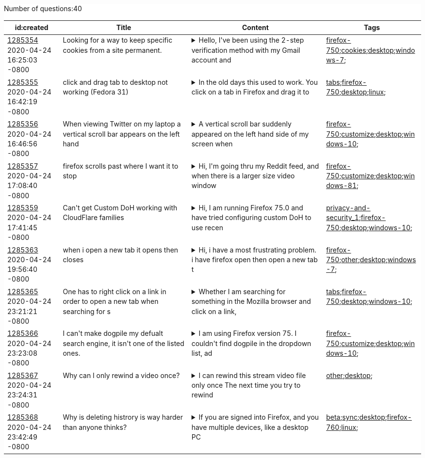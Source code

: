 Number of questions:40

| id:created | Title | Content | Tags |
| --- | --- | --- | --- |
| [1285354](https://support.mozilla.org/questions/1285354)<br>2020-04-24 16:25:03 -0800 | Looking for a way to keep specific cookies from a site permanent. |<details><summary>Hello, I've been using the 2-step verification method with my Gmail account and </summary></details> | [firefox-750](https://support.mozilla.org/en-US/questions/firefox?tagged=firefox-750);[cookies](https://support.mozilla.org/en-US/questions/firefox?tagged=cookies);[desktop](https://support.mozilla.org/en-US/questions/firefox?tagged=desktop);[windows-7](https://support.mozilla.org/en-US/questions/firefox?tagged=windows-7);|
| [1285355](https://support.mozilla.org/questions/1285355)<br>2020-04-24 16:42:19 -0800 | click and drag tab to desktop not working (Fedora 31) |<details><summary>In the old days this used to work. You click on a tab in Firefox and drag it to </summary></details> | [tabs](https://support.mozilla.org/en-US/questions/firefox?tagged=tabs);[firefox-750](https://support.mozilla.org/en-US/questions/firefox?tagged=firefox-750);[desktop](https://support.mozilla.org/en-US/questions/firefox?tagged=desktop);[linux](https://support.mozilla.org/en-US/questions/firefox?tagged=linux);|
| [1285356](https://support.mozilla.org/questions/1285356)<br>2020-04-24 16:46:56 -0800 | When viewing Twitter on my laptop a vertical scroll bar appears on the left hand |<details><summary>A vertical scroll bar suddenly appeared on the left hand side of my screen when </summary></details> | [firefox-750](https://support.mozilla.org/en-US/questions/firefox?tagged=firefox-750);[customize](https://support.mozilla.org/en-US/questions/firefox?tagged=customize);[desktop](https://support.mozilla.org/en-US/questions/firefox?tagged=desktop);[windows-10](https://support.mozilla.org/en-US/questions/firefox?tagged=windows-10);|
| [1285357](https://support.mozilla.org/questions/1285357)<br>2020-04-24 17:08:40 -0800 | firefox scrolls past where I want it to stop |<details><summary>Hi,  I'm going thru my Reddit feed, and when there is a larger size video window</summary></details> | [firefox-750](https://support.mozilla.org/en-US/questions/firefox?tagged=firefox-750);[customize](https://support.mozilla.org/en-US/questions/firefox?tagged=customize);[desktop](https://support.mozilla.org/en-US/questions/firefox?tagged=desktop);[windows-81](https://support.mozilla.org/en-US/questions/firefox?tagged=windows-81);|
| [1285359](https://support.mozilla.org/questions/1285359)<br>2020-04-24 17:41:45 -0800 | Can't get Custom DoH working with CloudFlare families |<details><summary>Hi, I am running Firefox 75.0 and have tried configuring custom DoH to use recen</summary></details> | [privacy-and-security_1](https://support.mozilla.org/en-US/questions/firefox?tagged=privacy-and-security_1);[firefox-750](https://support.mozilla.org/en-US/questions/firefox?tagged=firefox-750);[desktop](https://support.mozilla.org/en-US/questions/firefox?tagged=desktop);[windows-10](https://support.mozilla.org/en-US/questions/firefox?tagged=windows-10);|
| [1285363](https://support.mozilla.org/questions/1285363)<br>2020-04-24 19:56:40 -0800 | when i open a new tab it opens then closes |<details><summary>Hi, i have a most frustrating problem. i have firefox open then open a new tab t</summary></details> | [firefox-750](https://support.mozilla.org/en-US/questions/firefox?tagged=firefox-750);[other](https://support.mozilla.org/en-US/questions/firefox?tagged=other);[desktop](https://support.mozilla.org/en-US/questions/firefox?tagged=desktop);[windows-7](https://support.mozilla.org/en-US/questions/firefox?tagged=windows-7);|
| [1285365](https://support.mozilla.org/questions/1285365)<br>2020-04-24 23:21:21 -0800 | One has to right click on a link in order to open a new tab when searching for s |<details><summary>Whether I am searching for something in the Mozilla browser and click on a link,</summary></details> | [tabs](https://support.mozilla.org/en-US/questions/firefox?tagged=tabs);[firefox-750](https://support.mozilla.org/en-US/questions/firefox?tagged=firefox-750);[desktop](https://support.mozilla.org/en-US/questions/firefox?tagged=desktop);[windows-10](https://support.mozilla.org/en-US/questions/firefox?tagged=windows-10);|
| [1285366](https://support.mozilla.org/questions/1285366)<br>2020-04-24 23:23:08 -0800 | I can't make dogpile my defualt search engine,  it isn't one of the listed ones. |<details><summary>I am using Firefox version 75.  I couldn't find dogpile in the dropdown list, ad</summary></details> | [firefox-750](https://support.mozilla.org/en-US/questions/firefox?tagged=firefox-750);[customize](https://support.mozilla.org/en-US/questions/firefox?tagged=customize);[desktop](https://support.mozilla.org/en-US/questions/firefox?tagged=desktop);[windows-10](https://support.mozilla.org/en-US/questions/firefox?tagged=windows-10);|
| [1285367](https://support.mozilla.org/questions/1285367)<br>2020-04-24 23:24:31 -0800 | Why can I only rewind a video once? |<details><summary>I can rewind this stream video file  only once  The next time you try to rewind </summary></details> | [other](https://support.mozilla.org/en-US/questions/firefox?tagged=other);[desktop](https://support.mozilla.org/en-US/questions/firefox?tagged=desktop);|
| [1285368](https://support.mozilla.org/questions/1285368)<br>2020-04-24 23:42:49 -0800 | Why is deleting histrory is way harder than anyone thinks? |<details><summary>If you are signed into Firefox, and you have multiple devices, like a desktop PC</summary></details> | [beta](https://support.mozilla.org/en-US/questions/firefox?tagged=beta);[sync](https://support.mozilla.org/en-US/questions/firefox?tagged=sync);[desktop](https://support.mozilla.org/en-US/questions/firefox?tagged=desktop);[firefox-760](https://support.mozilla.org/en-US/questions/firefox?tagged=firefox-760);[linux](https://support.mozilla.org/en-US/questions/firefox?tagged=linux);|